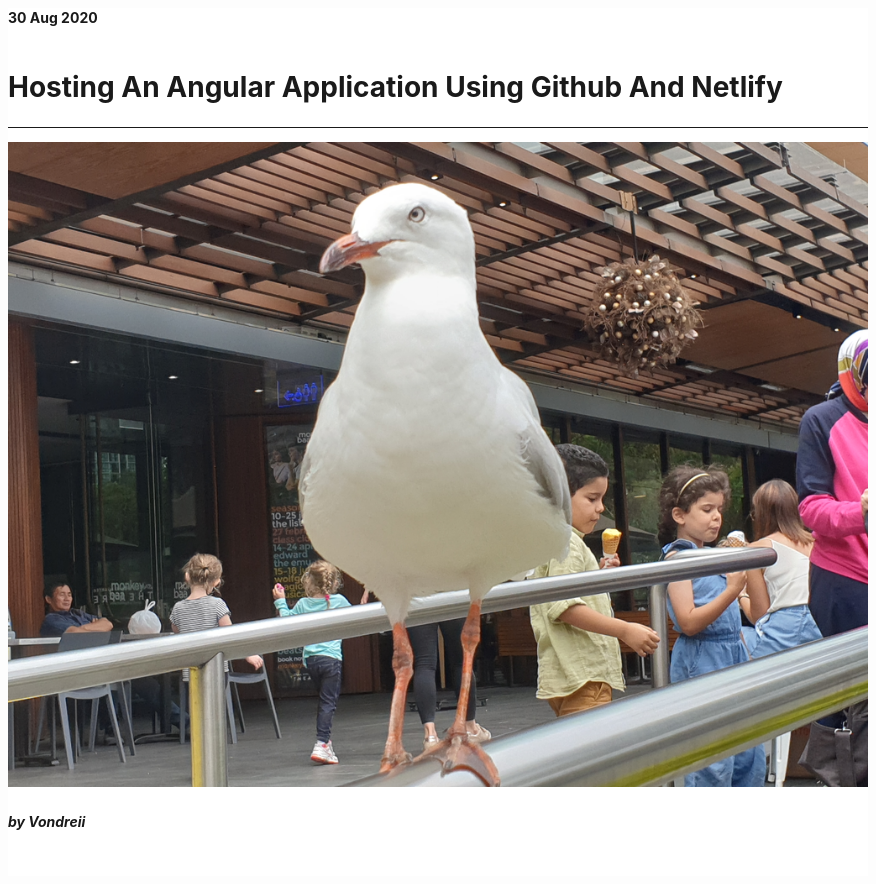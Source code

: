 <div class="writtenContent">

#### 30 Aug 2020
# Hosting An Angular Application Using Github And Netlify
___


<div class="avatar-block">
    <img src="../../../assets/social/profile.jpg" loading="lazy" alt="Avatar" class="avatar avatar-align">
    <h5 class="avatar-text avatar-align"> by Vondreii</h5>
</div>
<br>
<div class="image-container">